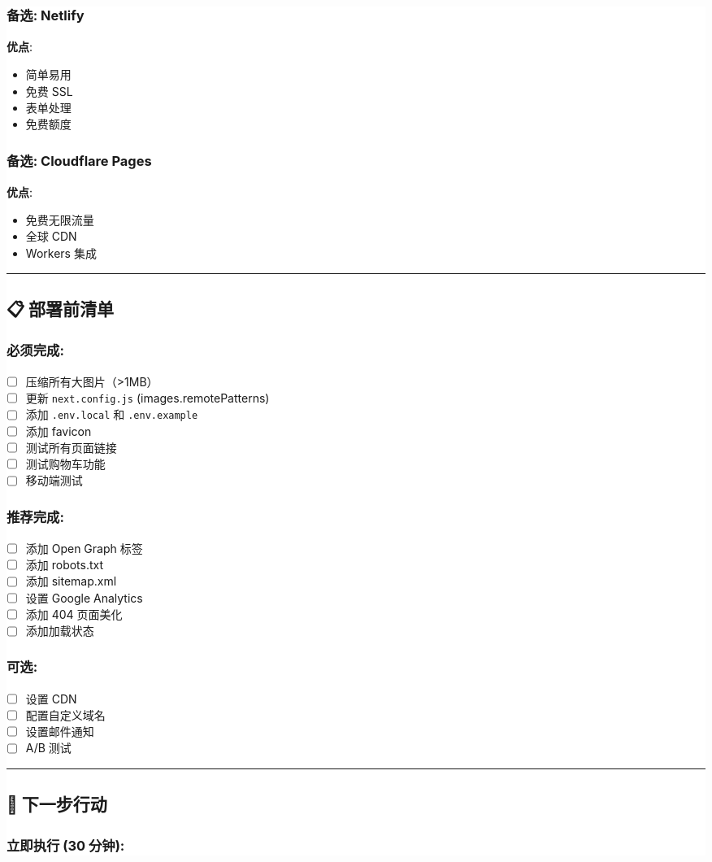### 备选: Netlify

**优点**:

- 简单易用
- 免费 SSL
- 表单处理
- 免费额度

### 备选: Cloudflare Pages

**优点**:

- 免费无限流量
- 全球 CDN
- Workers 集成

---

## 📋 部署前清单

### 必须完成:

- [ ] 压缩所有大图片（>1MB）
- [ ] 更新 `next.config.js` (images.remotePatterns)
- [ ] 添加 `.env.local` 和 `.env.example`
- [ ] 添加 favicon
- [ ] 测试所有页面链接
- [ ] 测试购物车功能
- [ ] 移动端测试

### 推荐完成:

- [ ] 添加 Open Graph 标签
- [ ] 添加 robots.txt
- [ ] 添加 sitemap.xml
- [ ] 设置 Google Analytics
- [ ] 添加 404 页面美化
- [ ] 添加加载状态

### 可选:

- [ ] 设置 CDN
- [ ] 配置自定义域名
- [ ] 设置邮件通知
- [ ] A/B 测试

---

## 🎯 下一步行动

### 立即执行 (30 分钟):
